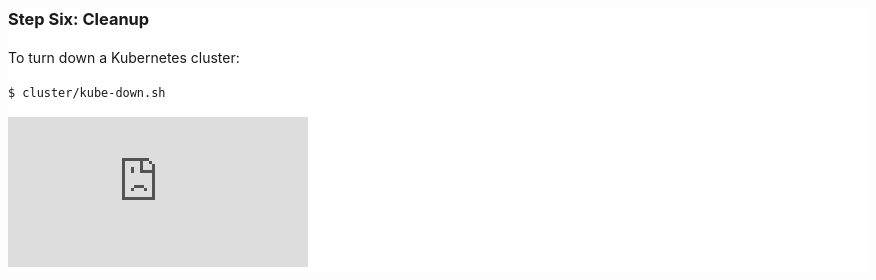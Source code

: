 ### Step Six: Cleanup

To turn down a Kubernetes cluster:

```sh
$ cluster/kube-down.sh
```



[![Analytics](https://kubernetes-site.appspot.com/UA-36037335-10/GitHub/examples/phabricator/README.md?pixel)]()

